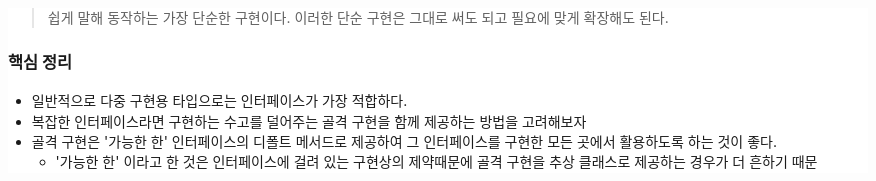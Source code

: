 > 쉽게 말해 동작하는 가장 단순한 구현이다. 이러한 단순 구현은 그대로 써도 되고 필요에 맞게 확장해도 된다.

### 핵심 정리
* 일반적으로 다중 구현용 타입으로는 인터페이스가 가장 적합하다.
* 복잡한 인터페이스라면 구현하는 수고를 덜어주는 골격 구현을 함께 제공하는 방법을 고려해보자
* 골격 구현은 '가능한 한' 인터페이스의 디폴트 메서드로 제공하여 그 인터페이스를 구현한 모든 곳에서 활용하도록 하는 것이 좋다.
  * '가능한 한' 이라고 한 것은 인터페이스에 걸려 있는 구현상의 제약때문에 골격 구현을 추상 클래스로 제공하는 경우가 더 흔하기 때문
